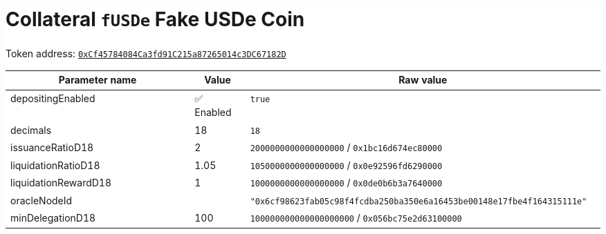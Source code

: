 # Collateral `fUSDe` Fake USDe Coin

Token address: <a href="https://sepolia.arbiscan.io/address/0xCf45784084Ca3fd91C215a87265014c3DC67182D"><code>0xCf45784084Ca3fd91C215a87265014c3DC67182D</code></a>

<table data-full-width="true">
  <thead>
    <tr>
      <th width="400">Parameter name</th>
      <th width="100">Value</th>
      <th width="800">Raw value</th>
    </tr>
  </thead>
  <tbody>
    <tr>
      <td>depositingEnabled</td>
      <td>✅ Enabled</td>
      <td><code>true</code></td>
    </tr>
    <tr>
      <td>decimals</td>
      <td>18</td>
      <td><code>18</code></td>
    </tr>
    <tr>
      <td>issuanceRatioD18</td>
      <td>2</td>
      <td><code>2000000000000000000</code> / <code>0x1bc16d674ec80000</code></td>
    </tr>
    <tr>
      <td>liquidationRatioD18</td>
      <td>1.05</td>
      <td><code>1050000000000000000</code> / <code>0x0e92596fd6290000</code></td>
    </tr>
    <tr>
      <td>liquidationRewardD18</td>
      <td>1</td>
      <td><code>1000000000000000000</code> / <code>0x0de0b6b3a7640000</code></td>
    </tr>
    <tr>
      <td>oracleNodeId</td>
      <td></td>
      <td><code>"0x6cf98623fab05c98f4fcdba250ba350e6a16453be00148e17fbe4f164315111e"</code></td>
    </tr>
    <tr>
      <td>minDelegationD18</td>
      <td>100</td>
      <td><code>100000000000000000000</code> / <code>0x056bc75e2d63100000</code></td>
    </tr>
  </tbody>
</table>
